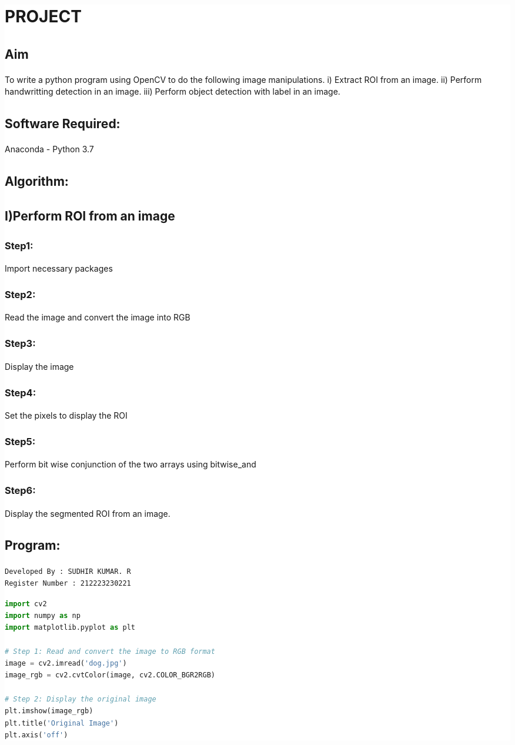 # PROJECT
## Aim
To write a python program using OpenCV to do the following image manipulations.
i) Extract ROI from  an image.
ii) Perform handwritting detection in an image.
iii) Perform object detection with label in an image.
## Software Required:
Anaconda - Python 3.7
## Algorithm:
## I)Perform ROI from an image
### Step1:
Import necessary packages 
### Step2:
Read the image and convert the image into RGB
### Step3:
Display the image
### Step4:
Set the pixels to display the ROI 
### Step5:
Perform bit wise conjunction of the two arrays  using bitwise_and 
### Step6:
Display the segmented ROI from an image.
## Program:

```
Developed By : SUDHIR KUMAR. R
Register Number : 212223230221
```

```python
import cv2
import numpy as np
import matplotlib.pyplot as plt

# Step 1: Read and convert the image to RGB format
image = cv2.imread('dog.jpg')
image_rgb = cv2.cvtColor(image, cv2.COLOR_BGR2RGB)

# Step 2: Display the original image
plt.imshow(image_rgb)
plt.title('Original Image')
plt.axis('off')
```
